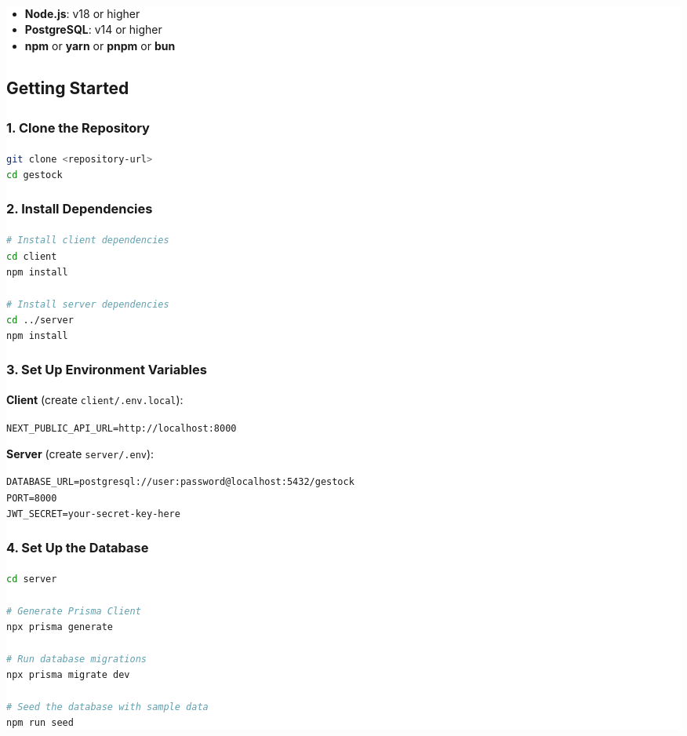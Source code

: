 - **Node.js**: v18 or higher
- **PostgreSQL**: v14 or higher
- **npm** or **yarn** or **pnpm** or **bun**

## Getting Started

### 1. Clone the Repository

```bash
git clone <repository-url>
cd gestock
```

### 2. Install Dependencies

```bash
# Install client dependencies
cd client
npm install

# Install server dependencies
cd ../server
npm install
```

### 3. Set Up Environment Variables

**Client** (create `client/.env.local`):
```env
NEXT_PUBLIC_API_URL=http://localhost:8000
```

**Server** (create `server/.env`):
```env
DATABASE_URL=postgresql://user:password@localhost:5432/gestock
PORT=8000
JWT_SECRET=your-secret-key-here
```

### 4. Set Up the Database

```bash
cd server

# Generate Prisma Client
npx prisma generate

# Run database migrations
npx prisma migrate dev

# Seed the database with sample data
npm run seed
```
